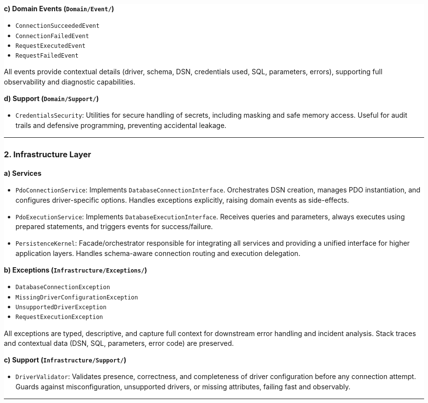 **c) Domain Events (`Domain/Event/`)**

* `ConnectionSucceededEvent`
* `ConnectionFailedEvent`
* `RequestExecutedEvent`
* `RequestFailedEvent`

All events provide contextual details (driver, schema, DSN, credentials used, SQL, parameters, errors), supporting full observability and diagnostic capabilities.

**d) Support (`Domain/Support/`)**

* `CredentialsSecurity`:
  Utilities for secure handling of secrets, including masking and safe memory access.
  Useful for audit trails and defensive programming, preventing accidental leakage.

---

### 2. Infrastructure Layer

**a) Services**

* `PdoConnectionService`:
  Implements `DatabaseConnectionInterface`. Orchestrates DSN creation, manages PDO instantiation, and configures driver-specific options.
  Handles exceptions explicitly, raising domain events as side-effects.

* `PdoExecutionService`:
  Implements `DatabaseExecutionInterface`.
  Receives queries and parameters, always executes using prepared statements, and triggers events for success/failure.

* `PersistenceKernel`:
  Facade/orchestrator responsible for integrating all services and providing a unified interface for higher application layers.
  Handles schema-aware connection routing and execution delegation.

**b) Exceptions (`Infrastructure/Exceptions/`)**

* `DatabaseConnectionException`
* `MissingDriverConfigurationException`
* `UnsupportedDriverException`
* `RequestExecutionException`

All exceptions are typed, descriptive, and capture full context for downstream error handling and incident analysis.
Stack traces and contextual data (DSN, SQL, parameters, error code) are preserved.

**c) Support (`Infrastructure/Support/`)**

* `DriverValidator`:
  Validates presence, correctness, and completeness of driver configuration before any connection attempt.
  Guards against misconfiguration, unsupported drivers, or missing attributes, failing fast and observably.

---
